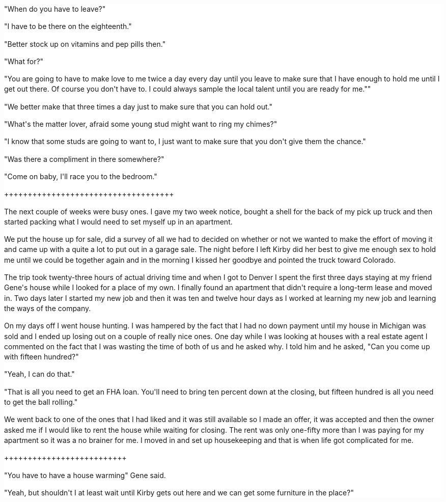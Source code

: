  "When do you have to leave?" 

 "I have to be there on the eighteenth." 

 "Better stock up on vitamins and pep pills then." 

 "What for?" 

 "You are going to have to make love to me twice a day every day until you leave to make sure that I have enough to hold me until I get out there. Of course you don't have to. I could always sample the local talent until you are ready for me."" 

 "We better make that three times a day just to make sure that you can hold out." 

 "What's the matter lover, afraid some young stud might want to ring my chimes?" 

 "I know that some studs are going to want to, I just want to make sure that you don't give them the chance." 

 "Was there a compliment in there somewhere?" 

 "Come on baby, I'll race you to the bedroom." 

 ++++++++++++++++++++++++++++++++++++ 

 The next couple of weeks were busy ones. I gave my two week notice, bought a shell for the back of my pick up truck and then started packing what I would need to set myself up in an apartment. 

 We put the house up for sale, did a survey of all we had to decided on whether or not we wanted to make the effort of moving it and came up with a quite a lot to put out in a garage sale. The night before I left Kirby did her best to give me enough sex to hold me until we could be together again and in the morning I kissed her goodbye and pointed the truck toward Colorado. 

 The trip took twenty-three hours of actual driving time and when I got to Denver I spent the first three days staying at my friend Gene's house while I looked for a place of my own. I finally found an apartment that didn't require a long-term lease and moved in. Two days later I started my new job and then it was ten and twelve hour days as I worked at learning my new job and learning the ways of the company. 

 On my days off I went house hunting. I was hampered by the fact that I had no down payment until my house in Michigan was sold and I ended up losing out on a couple of really nice ones. One day while I was looking at houses with a real estate agent I commented on the fact that I was wasting the time of both of us and he asked why. I told him and he asked, "Can you come up with fifteen hundred?" 

 "Yeah, I can do that." 

 "That is all you need to get an FHA loan. You'll need to bring ten percent down at the closing, but fifteen hundred is all you need to get the ball rolling." 

 We went back to one of the ones that I had liked and it was still available so I made an offer, it was accepted and then the owner asked me if I would like to rent the house while waiting for closing. The rent was only one-fifty more than I was paying for my apartment so it was a no brainer for me. I moved in and set up housekeeping and that is when life got complicated for me. 

 ++++++++++++++++++++++++++ 

 "You have to have a house warming" Gene said. 

 "Yeah, but shouldn't I at least wait until Kirby gets out here and we can get some furniture in the place?" 
